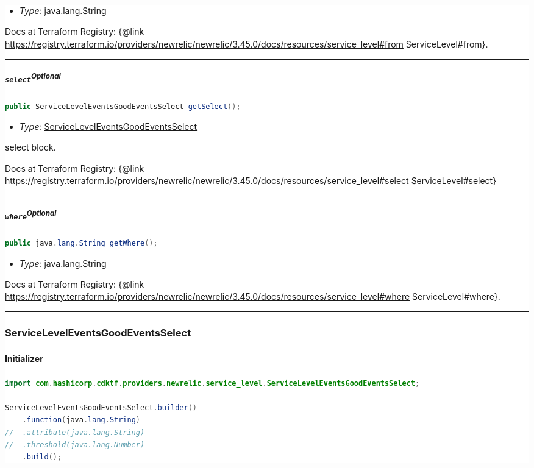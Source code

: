 - *Type:* java.lang.String

Docs at Terraform Registry: {@link https://registry.terraform.io/providers/newrelic/newrelic/3.45.0/docs/resources/service_level#from ServiceLevel#from}.

---

##### `select`<sup>Optional</sup> <a name="select" id="@cdktf/provider-newrelic.serviceLevel.ServiceLevelEventsGoodEvents.property.select"></a>

```java
public ServiceLevelEventsGoodEventsSelect getSelect();
```

- *Type:* <a href="#@cdktf/provider-newrelic.serviceLevel.ServiceLevelEventsGoodEventsSelect">ServiceLevelEventsGoodEventsSelect</a>

select block.

Docs at Terraform Registry: {@link https://registry.terraform.io/providers/newrelic/newrelic/3.45.0/docs/resources/service_level#select ServiceLevel#select}

---

##### `where`<sup>Optional</sup> <a name="where" id="@cdktf/provider-newrelic.serviceLevel.ServiceLevelEventsGoodEvents.property.where"></a>

```java
public java.lang.String getWhere();
```

- *Type:* java.lang.String

Docs at Terraform Registry: {@link https://registry.terraform.io/providers/newrelic/newrelic/3.45.0/docs/resources/service_level#where ServiceLevel#where}.

---

### ServiceLevelEventsGoodEventsSelect <a name="ServiceLevelEventsGoodEventsSelect" id="@cdktf/provider-newrelic.serviceLevel.ServiceLevelEventsGoodEventsSelect"></a>

#### Initializer <a name="Initializer" id="@cdktf/provider-newrelic.serviceLevel.ServiceLevelEventsGoodEventsSelect.Initializer"></a>

```java
import com.hashicorp.cdktf.providers.newrelic.service_level.ServiceLevelEventsGoodEventsSelect;

ServiceLevelEventsGoodEventsSelect.builder()
    .function(java.lang.String)
//  .attribute(java.lang.String)
//  .threshold(java.lang.Number)
    .build();
```
